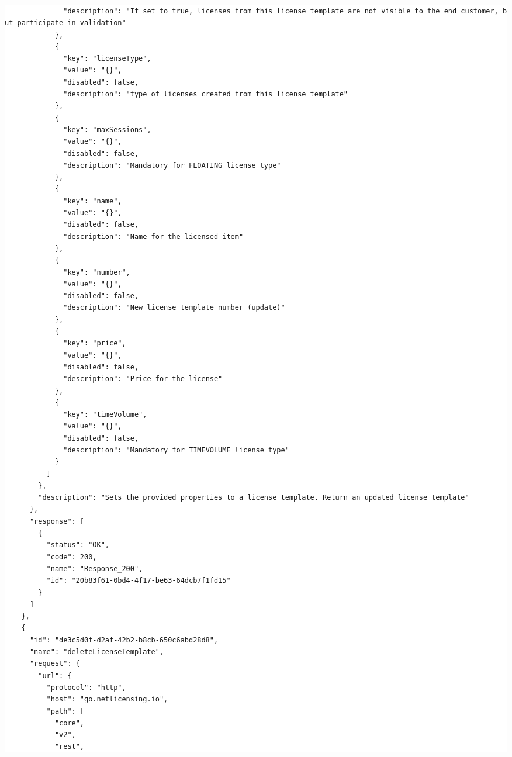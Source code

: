                   "description": "If set to true, licenses from this license template are not visible to the end customer, but participate in validation"
                },
                {
                  "key": "licenseType",
                  "value": "{}",
                  "disabled": false,
                  "description": "type of licenses created from this license template"
                },
                {
                  "key": "maxSessions",
                  "value": "{}",
                  "disabled": false,
                  "description": "Mandatory for FLOATING license type"
                },
                {
                  "key": "name",
                  "value": "{}",
                  "disabled": false,
                  "description": "Name for the licensed item"
                },
                {
                  "key": "number",
                  "value": "{}",
                  "disabled": false,
                  "description": "New license template number (update)"
                },
                {
                  "key": "price",
                  "value": "{}",
                  "disabled": false,
                  "description": "Price for the license"
                },
                {
                  "key": "timeVolume",
                  "value": "{}",
                  "disabled": false,
                  "description": "Mandatory for TIMEVOLUME license type"
                }
              ]
            },
            "description": "Sets the provided properties to a license template. Return an updated license template"
          },
          "response": [
            {
              "status": "OK",
              "code": 200,
              "name": "Response_200",
              "id": "20b83f61-0bd4-4f17-be63-64dcb7f1fd15"
            }
          ]
        },
        {
          "id": "de3c5d0f-d2af-42b2-b8cb-650c6abd28d8",
          "name": "deleteLicenseTemplate",
          "request": {
            "url": {
              "protocol": "http",
              "host": "go.netlicensing.io",
              "path": [
                "core",
                "v2",
                "rest",